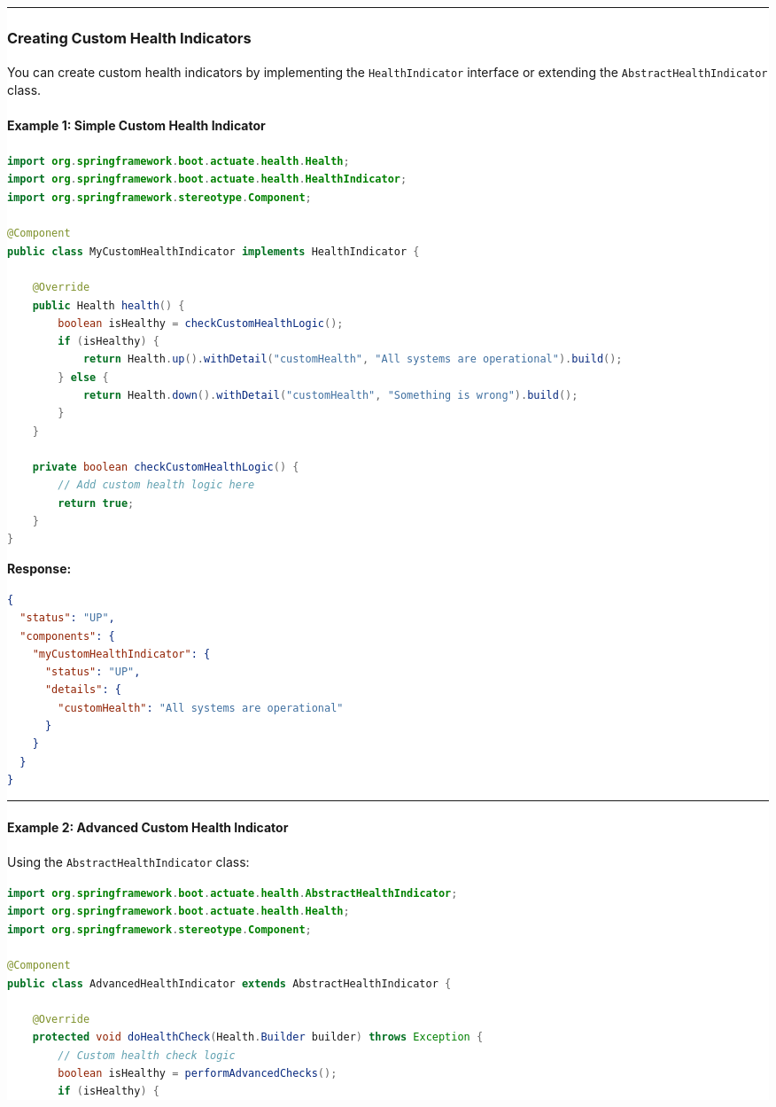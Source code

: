 
---

### **Creating Custom Health Indicators**

You can create custom health indicators by implementing the `HealthIndicator` interface or extending the `AbstractHealthIndicator` class.

#### **Example 1: Simple Custom Health Indicator**
```java
import org.springframework.boot.actuate.health.Health;
import org.springframework.boot.actuate.health.HealthIndicator;
import org.springframework.stereotype.Component;

@Component
public class MyCustomHealthIndicator implements HealthIndicator {

    @Override
    public Health health() {
        boolean isHealthy = checkCustomHealthLogic();
        if (isHealthy) {
            return Health.up().withDetail("customHealth", "All systems are operational").build();
        } else {
            return Health.down().withDetail("customHealth", "Something is wrong").build();
        }
    }

    private boolean checkCustomHealthLogic() {
        // Add custom health logic here
        return true;
    }
}
```

**Response:**
```json
{
  "status": "UP",
  "components": {
    "myCustomHealthIndicator": {
      "status": "UP",
      "details": {
        "customHealth": "All systems are operational"
      }
    }
  }
}
```

---

#### **Example 2: Advanced Custom Health Indicator**
Using the `AbstractHealthIndicator` class:
```java
import org.springframework.boot.actuate.health.AbstractHealthIndicator;
import org.springframework.boot.actuate.health.Health;
import org.springframework.stereotype.Component;

@Component
public class AdvancedHealthIndicator extends AbstractHealthIndicator {

    @Override
    protected void doHealthCheck(Health.Builder builder) throws Exception {
        // Custom health check logic
        boolean isHealthy = performAdvancedChecks();
        if (isHealthy) {
```
